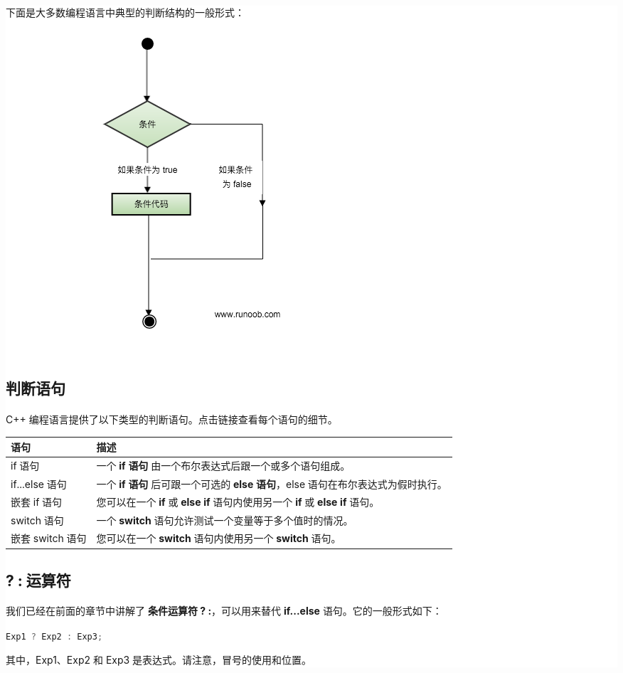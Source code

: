 下面是大多数编程语言中典型的判断结构的一般形式：

![img](../img/161155bc605b784844.png)

## 判断语句

C++ 编程语言提供了以下类型的判断语句。点击链接查看每个语句的细节。

| 语句             | 描述                                                         |
| :--------------- | :----------------------------------------------------------- |
| if 语句          | 一个 **if 语句** 由一个布尔表达式后跟一个或多个语句组成。    |
| if...else 语句   | 一个 **if 语句** 后可跟一个可选的 **else 语句**，else 语句在布尔表达式为假时执行。 |
| 嵌套 if 语句     | 您可以在一个 **if** 或 **else if** 语句内使用另一个 **if** 或 **else if** 语句。 |
| switch 语句      | 一个 **switch** 语句允许测试一个变量等于多个值时的情况。     |
| 嵌套 switch 语句 | 您可以在一个 **switch** 语句内使用另一个 **switch** 语句。   |

 

## ? : 运算符

我们已经在前面的章节中讲解了 **条件运算符 ? :**，可以用来替代 **if...else** 语句。它的一般形式如下：

```cpp
Exp1 ? Exp2 : Exp3;
```

其中，Exp1、Exp2 和 Exp3 是表达式。请注意，冒号的使用和位置。
